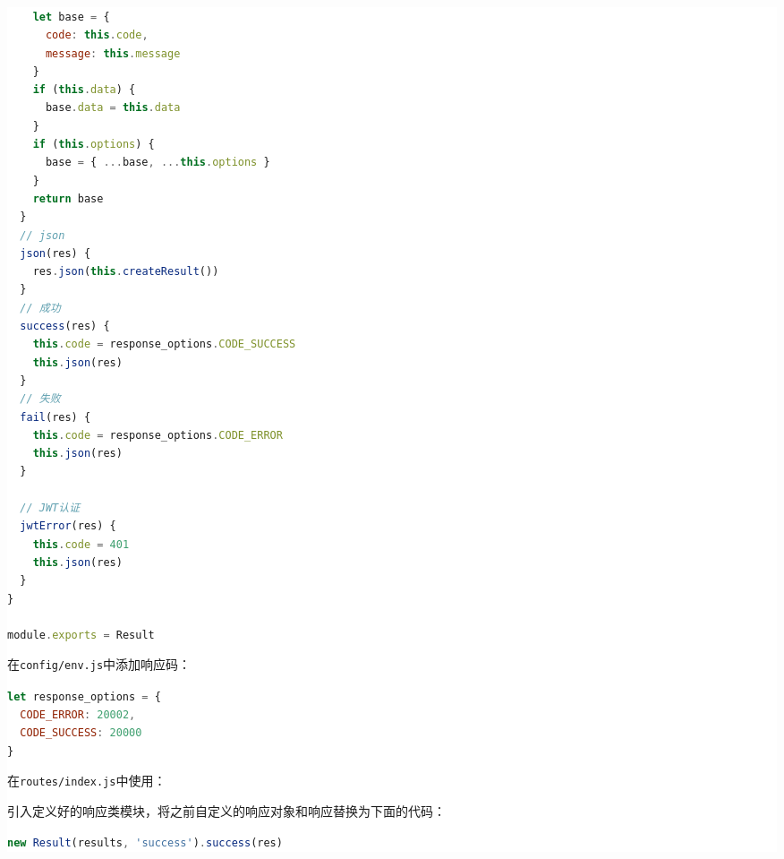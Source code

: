 ````js
    let base = {
      code: this.code,
      message: this.message
    }
    if (this.data) {
      base.data = this.data
    }
    if (this.options) {
      base = { ...base, ...this.options }
    }
    return base
  }
  // json
  json(res) {
    res.json(this.createResult())
  }
  // 成功
  success(res) {
    this.code = response_options.CODE_SUCCESS
    this.json(res)
  }
  // 失败
  fail(res) {
    this.code = response_options.CODE_ERROR
    this.json(res)
  }

  // JWT认证
  jwtError(res) {
    this.code = 401
    this.json(res)
  }
}

module.exports = Result
````

在`config/env.js`中添加响应码：

````js
let response_options = {
  CODE_ERROR: 20002,
  CODE_SUCCESS: 20000
}
````

在`routes/index.js`中使用：

引入定义好的响应类模块，将之前自定义的响应对象和响应替换为下面的代码：

````js
new Result(results, 'success').success(res)
````
